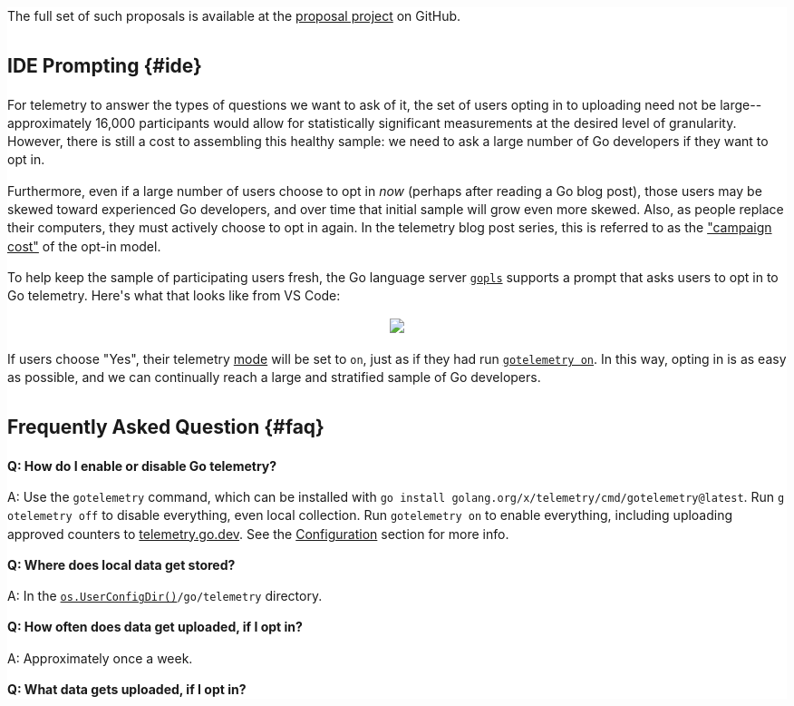 The full set of such proposals is available at the
[proposal project](https://github.com/orgs/golang/projects/29) on GitHub.

## IDE Prompting {#ide}

For telemetry to answer the types of questions we want to ask of it, the set of
users opting in to uploading need not be large--approximately 16,000
participants would allow for statistically significant measurements at the
desired level of granularity. However, there is still a cost to assembling this
healthy sample: we need to ask a large number of Go developers if they want to
opt in.

Furthermore, even if a large number of users choose to opt in _now_ (perhaps
after reading a Go blog post), those users may be skewed toward experienced Go
developers, and over time that initial sample will grow even more skewed.
Also, as people replace their computers, they must actively choose to opt in
again. In the telemetry blog post series, this is referred to as the
["campaign cost"](https://research.swtch.com/telemetry-opt-in#campaign) of
the opt-in model.

To help keep the sample of participating users fresh, the Go language server
[`gopls`] supports a prompt that asks users to opt in to Go telemetry.
Here's what that looks like from VS Code:

<div class="image">
  <center>
    <img width="600px" src="/doc/telemetry/prompt.png" />
  </center>
</div>

If users choose "Yes", their telemetry [mode](#config) will be set to `on`,
just as if they had run
[`gotelemetry on`](/pkg/golang.org/x/telemetry/cmd/gotelemetry). In this way,
opting in is as easy as possible, and we can continually reach a large and
stratified sample of Go developers.

## Frequently Asked Question {#faq}

**Q: How do I enable or disable Go telemetry?**

A: Use the `gotelemetry` command, which can be installed with `go install
golang.org/x/telemetry/cmd/gotelemetry@latest`. Run `gotelemetry off` to
disable everything, even local collection. Run `gotelemetry on` to enable
everything, including uploading approved counters to [telemetry.go.dev]. See
the [Configuration](#config) section for more info.

**Q: Where does local data get stored?**

A: In the <code>[os.UserConfigDir()](/pkg/os#UserConfigDir)/go/telemetry</code> directory.

**Q: How often does data get uploaded, if I opt in?**

A: Approximately once a week.

**Q: What data gets uploaded, if I opt in?**


[`gopls`]: /pkg/golang.org/x/tools/gopls
[`govulncheck`]: /pkg/golang.org/x/vuln/cmd/govulncheck
[Delve]: /pkg/github.com/go-delve/delve#section-readme
[debug.BuildInfo]: /pkg/runtime/debug#BuildInfo
[proposal]: /issue/new?assignees=&labels=Telemetry-Proposal&projects=golang%2F29&template=12-telemetry.yml&title=x%2Ftelemetry%2Fconfig%3A+proposal+title
[telemetry.go.dev]: https://telemetry.go.dev
[chartconfig]: /pkg/golang.org/x/telemetry/internal/chartconfig
[config.txt]: https://go.googlesource.com/telemetry/+/refs/heads/master/internal/chartconfig/config.txt